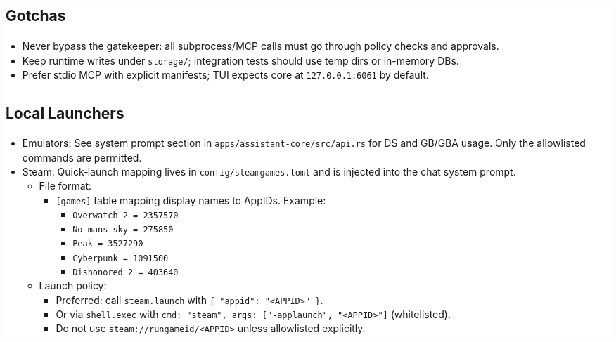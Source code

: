 ## Gotchas

- Never bypass the gatekeeper: all subprocess/MCP calls must go through policy checks and approvals.
- Keep runtime writes under `storage/`; integration tests should use temp dirs or in-memory DBs.
- Prefer stdio MCP with explicit manifests; TUI expects core at `127.0.0.1:6061` by default.

## Local Launchers

- Emulators: See system prompt section in `apps/assistant-core/src/api.rs` for DS and GB/GBA usage. Only the allowlisted commands are permitted.
- Steam: Quick‑launch mapping lives in `config/steamgames.toml` and is injected into the chat system prompt.
  - File format:
    - `[games]` table mapping display names to AppIDs. Example:
      - `Overwatch 2 = 2357570`
      - `No mans sky = 275850`
      - `Peak = 3527290`
      - `Cyberpunk = 1091500`
      - `Dishonored 2 = 403640`
  - Launch policy:
    - Preferred: call `steam.launch` with `{ "appid": "<APPID>" }`.
    - Or via `shell.exec` with `cmd: "steam", args: ["-applaunch", "<APPID>"]` (whitelisted).
    - Do not use `steam://rungameid/<APPID>` unless allowlisted explicitly.
